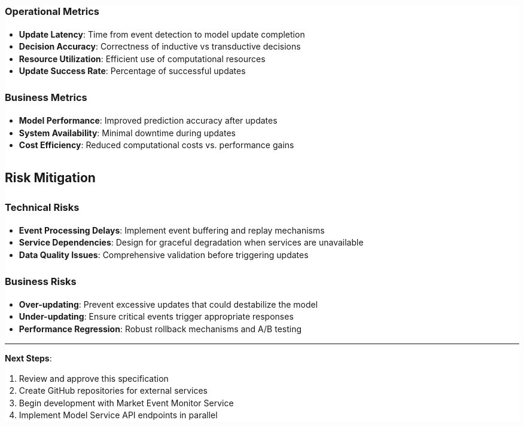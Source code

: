 ### Operational Metrics
- **Update Latency**: Time from event detection to model update completion
- **Decision Accuracy**: Correctness of inductive vs transductive decisions
- **Resource Utilization**: Efficient use of computational resources
- **Update Success Rate**: Percentage of successful updates

### Business Metrics
- **Model Performance**: Improved prediction accuracy after updates
- **System Availability**: Minimal downtime during updates
- **Cost Efficiency**: Reduced computational costs vs. performance gains

## Risk Mitigation

### Technical Risks
- **Event Processing Delays**: Implement event buffering and replay mechanisms
- **Service Dependencies**: Design for graceful degradation when services are unavailable
- **Data Quality Issues**: Comprehensive validation before triggering updates

### Business Risks
- **Over-updating**: Prevent excessive updates that could destabilize the model
- **Under-updating**: Ensure critical events trigger appropriate responses
- **Performance Regression**: Robust rollback mechanisms and A/B testing

---

**Next Steps**:
1. Review and approve this specification
2. Create GitHub repositories for external services
3. Begin development with Market Event Monitor Service
4. Implement Model Service API endpoints in parallel